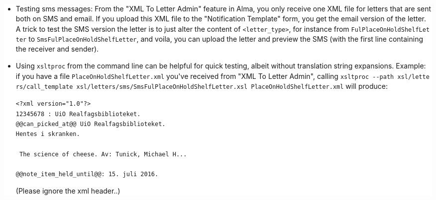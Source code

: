 * Testing sms messages: From the "XML To Letter Admin" feature in Alma, you
  only receive one XML file for letters that are sent both on SMS and email.
  If you upload this XML file to the "Notification Template" form, you get the
  email version of the letter. A trick to test the SMS version the letter is
  to just alter the content of `<letter_type>`, for instance from
  `FulPlaceOnHoldShelfLetter` to `SmsFulPlaceOnHoldShelfLetter`, and voila,
  you can upload the letter and preview the SMS (with the first line
  containing the receiver and sender).

* Using `xsltproc` from the command line can be helpful for quick testing,
  albeit without translation string expansions. Example: if you have a file
  `PlaceOnHoldShelfLetter.xml` you've received from "XML To Letter Admin",
  calling `xsltproc --path xsl/letters/call_template
  xsl/letters/sms/SmsFulPlaceOnHoldShelfLetter.xsl PlaceOnHoldShelfLetter.xml`
  will produce:

  ```
  <?xml version="1.0"?>
  12345678 : UiO Realfagsbiblioteket.
  @@can_picked_at@@ UiO Realfagsbiblioteket.
  Hentes i skranken.

   The science of cheese. Av: Tunick, Michael H...

  @@note_item_held_until@@: 15. juli 2016.
  ```

  (Please ignore the xml header..)
